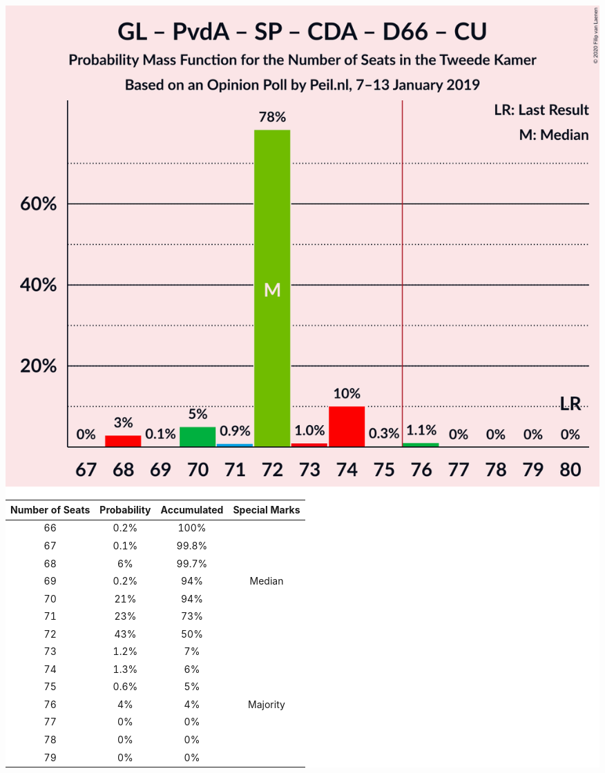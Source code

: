 ![Graph with seats probability mass function not yet produced](2019-01-13-Peilnl-coalitions-seats-pmf-gl–pvda–sp–cda–d66–cu.png "Seats Probability Mass Function")

| Number of Seats | Probability | Accumulated | Special Marks |
|:---------------:|:-----------:|:-----------:|:-------------:|
| 66 | 0.2% | 100% |  |
| 67 | 0.1% | 99.8% |  |
| 68 | 6% | 99.7% |  |
| 69 | 0.2% | 94% | Median |
| 70 | 21% | 94% |  |
| 71 | 23% | 73% |  |
| 72 | 43% | 50% |  |
| 73 | 1.2% | 7% |  |
| 74 | 1.3% | 6% |  |
| 75 | 0.6% | 5% |  |
| 76 | 4% | 4% | Majority |
| 77 | 0% | 0% |  |
| 78 | 0% | 0% |  |
| 79 | 0% | 0% |  |